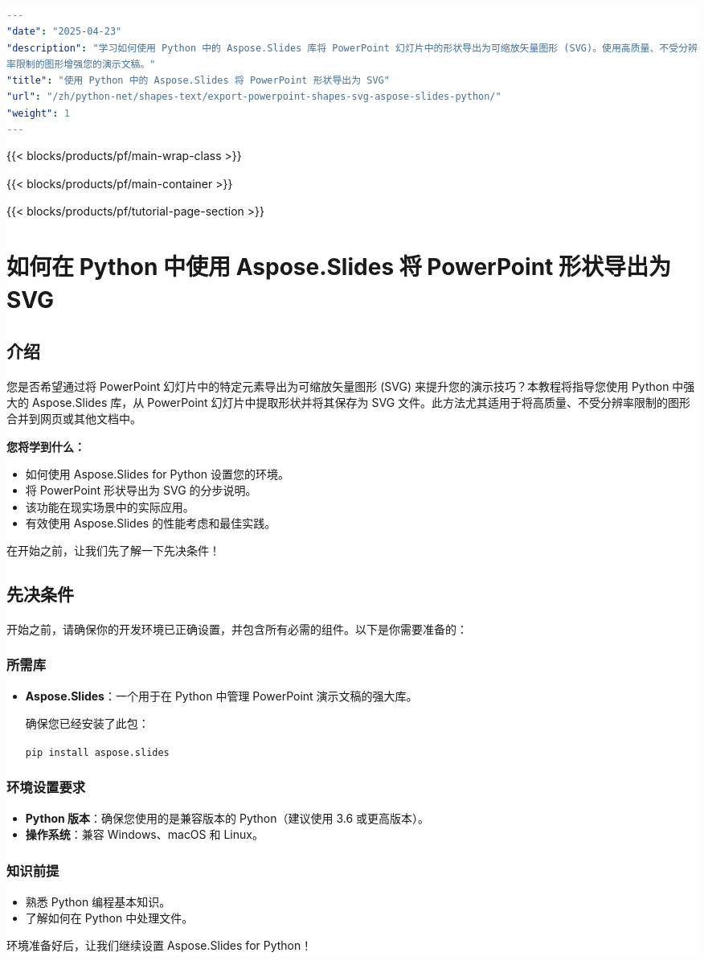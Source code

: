```yaml
---
"date": "2025-04-23"
"description": "学习如何使用 Python 中的 Aspose.Slides 库将 PowerPoint 幻灯片中的形状导出为可缩放矢量图形 (SVG)。使用高质量、不受分辨率限制的图形增强您的演示文稿。"
"title": "使用 Python 中的 Aspose.Slides 将 PowerPoint 形状导出为 SVG"
"url": "/zh/python-net/shapes-text/export-powerpoint-shapes-svg-aspose-slides-python/"
"weight": 1
---
```


{{< blocks/products/pf/main-wrap-class >}}

{{< blocks/products/pf/main-container >}}

{{< blocks/products/pf/tutorial-page-section >}}
# 如何在 Python 中使用 Aspose.Slides 将 PowerPoint 形状导出为 SVG

## 介绍

您是否希望通过将 PowerPoint 幻灯片中的特定元素导出为可缩放矢量图形 (SVG) 来提升您的演示技巧？本教程将指导您使用 Python 中强大的 Aspose.Slides 库，从 PowerPoint 幻灯片中提取形状并将其保存为 SVG 文件。此方法尤其适用于将高质量、不受分辨率限制的图形合并到网页或其他文档中。

**您将学到什么：**
- 如何使用 Aspose.Slides for Python 设置您的环境。
- 将 PowerPoint 形状导出为 SVG 的分步说明。
- 该功能在现实场景中的实际应用。
- 有效使用 Aspose.Slides 的性能考虑和最佳实践。

在开始之前，让我们先了解一下先决条件！

## 先决条件

开始之前，请确保你的开发环境已正确设置，并包含所有必需的组件。以下是你需要准备的：

### 所需库
- **Aspose.Slides**：一个用于在 Python 中管理 PowerPoint 演示文稿的强大库。
  
  确保您已经安装了此包：
  ```bash
  pip install aspose.slides
  ```

### 环境设置要求
- **Python 版本**：确保您使用的是兼容版本的 Python（建议使用 3.6 或更高版本）。
- **操作系统**：兼容 Windows、macOS 和 Linux。

### 知识前提
- 熟悉 Python 编程基本知识。
- 了解如何在 Python 中处理文件。
  
环境准备好后，让我们继续设置 Aspose.Slides for Python！
